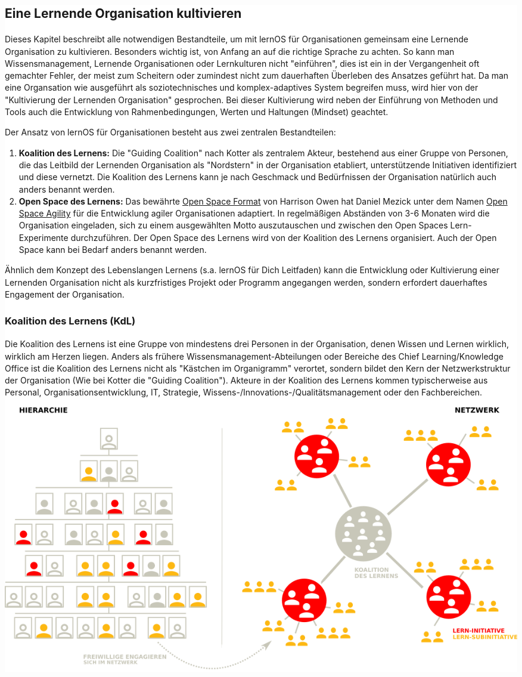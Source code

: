 ## Eine Lernende Organisation kultivieren

Dieses Kapitel beschreibt alle notwendigen Bestandteile, um mit lernOS für Organisationen gemeinsam eine Lernende Organisation zu kultivieren. Besonders wichtig ist, von Anfang an auf die richtige Sprache zu achten. So kann man Wissensmanagement, Lernende Organisationen oder Lernkulturen nicht "einführen", dies ist ein in der Vergangenheit oft gemachter Fehler, der meist zum Scheitern oder zumindest nicht zum dauerhaften Überleben des Ansatzes geführt hat. Da man eine Organsation wie ausgeführt als soziotechnisches und komplex-adaptives System begreifen muss, wird hier von der "Kultivierung der Lernenden Organisation" gesprochen. Bei dieser Kultivierung wird neben der Einführung von Methoden und Tools auch die Entwicklung von Rahmenbedingungen, Werten und Haltungen (Mindset) geachtet.

Der Ansatz von lernOS für Organisationen besteht aus zwei zentralen Bestandteilen:

1. **Koalition des Lernens:** Die "Guiding Coalition" nach Kotter als zentralem Akteur, bestehend aus einer Gruppe von Personen, die das Leitbild der Lernenden Organisation als "Nordstern" in der Organisation etabliert, unterstützende Initiativen identifiziert und diese vernetzt. Die Koalition des Lernens kann je nach Geschmack und Bedürfnissen der Organisation natürlich auch anders benannt werden.
2. **Open Space des Lernens:** Das bewährte [Open Space Format](https://de.wikipedia.org/wiki/Open_Space) von Harrison Owen hat Daniel Mezick unter dem Namen [Open Space Agility](https://openspaceagility.com/) für die Entwicklung agiler Organisationen adaptiert. In regelmäßigen Abständen von 3-6 Monaten wird die Organisation eingeladen, sich zu einem ausgewählten Motto auszutauschen und zwischen den Open Spaces Lern-Experimente durchzuführen. Der Open Space des Lernens wird von der Koalition des Lernens organisiert. Auch der Open Space kann bei Bedarf anders benannt werden.

Ähnlich dem Konzept des Lebenslangen Lernens (s.a. lernOS für Dich Leitfaden) kann die Entwicklung oder Kultivierung einer Lernenden Organisation nicht als kurzfristiges Projekt oder Programm angegangen werden, sondern erfordert dauerhaftes Engagement der Organisation.

### Koalition des Lernens (KdL)

Die Koalition des Lernens ist eine Gruppe von mindestens drei Personen in der Organisation, denen Wissen und Lernen wirklich, wirklich am Herzen liegen. Anders als frühere Wissensmanagement-Abteilungen oder Bereiche des Chief Learning/Knowledge Office ist die Koalition des Lernens nicht als "Kästchen im Organigramm" verortet, sondern bildet den Kern der Netzwerkstruktur der Organisation (Wie bei Kotter die "Guiding Coalition"). Akteure in der Koalition des Lernens kommen typischerweise aus Personal, Organisationsentwicklung, IT, Strategie, Wissens-/Innovations-/Qualitätsmanagement oder den Fachbereichen.

![Koalition des Lernens in Anlehnung an Kotters Guiding Coalition](./images/koalition-des-lernens.png)

